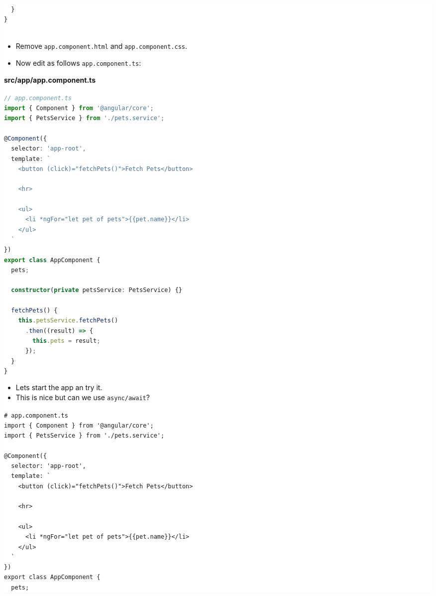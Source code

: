 ```typescript
  }
}



```
* Remove `app.component.html` and `app.component.css`.

* Now edit as follows `app.component.ts`: 

__src/app/app.component.ts__

```ts 
// app.component.ts
import { Component } from '@angular/core';
import { PetsService } from './pets.service';

@Component({
  selector: 'app-root',
  template: `
    <button (click)="fetchPets()">Fetch Pets</button>

    <hr>

    <ul>
      <li *ngFor="let pet of pets">{{pet.name}}</li>
    </ul>
  `
})
export class AppComponent {
  pets;

  constructor(private petsService: PetsService) {}

  fetchPets() {
    this.petsService.fetchPets()
      .then((result) => {
        this.pets = result;
      });
  }
}

```

* Lets start the app an try it.
* This is nice but can we use `async/await`?

```diff 
# app.component.ts
import { Component } from '@angular/core';
import { PetsService } from './pets.service';

@Component({
  selector: 'app-root',
  template: `
    <button (click)="fetchPets()">Fetch Pets</button>

    <hr>

    <ul>
      <li *ngFor="let pet of pets">{{pet.name}}</li>
    </ul>
  `
})
export class AppComponent {
  pets;
```
